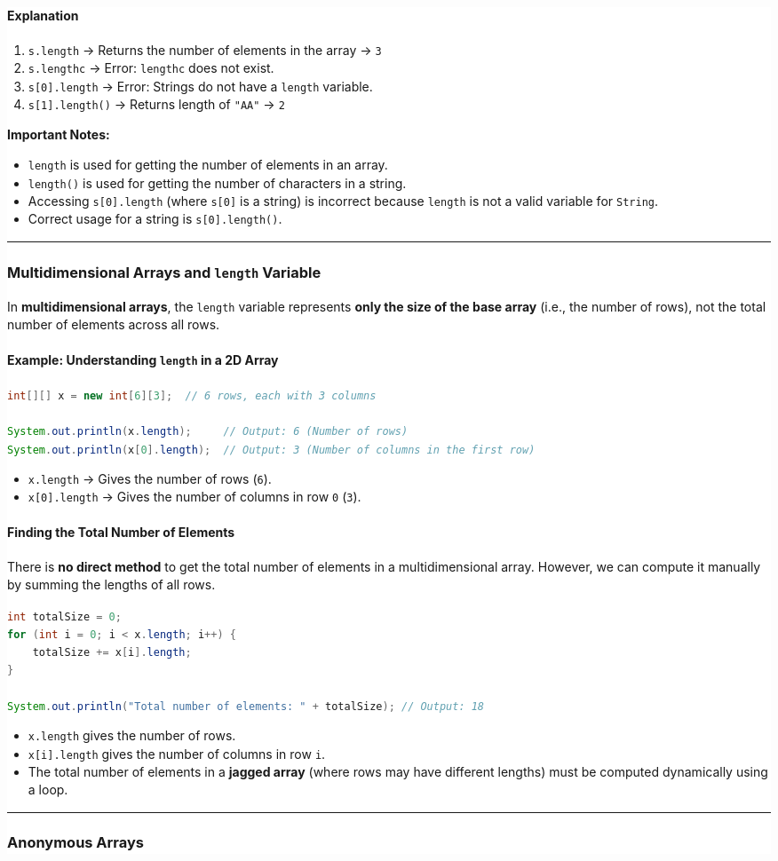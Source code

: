 #### **Explanation**
1. `s.length` → Returns the number of elements in the array → `3`
2. `s.lengthc` → Error: `lengthc` does not exist.
3. `s[0].length` → Error: Strings do not have a `length` variable.
4. `s[1].length()` → Returns length of `"AA"` → `2`

**Important Notes:**  
- `length` is used for getting the number of elements in an array.  
- `length()` is used for getting the number of characters in a string.  
- Accessing `s[0].length` (where `s[0]` is a string) is incorrect because `length` is not a valid variable for `String`.  
- Correct usage for a string is `s[0].length()`.


---

### **Multidimensional Arrays and `length` Variable**  

In **multidimensional arrays**, the `length` variable represents **only the size of the base array** (i.e., the number of rows), not the total number of elements across all rows.

#### **Example: Understanding `length` in a 2D Array**  
```java
int[][] x = new int[6][3];  // 6 rows, each with 3 columns  

System.out.println(x.length);     // Output: 6 (Number of rows)  
System.out.println(x[0].length);  // Output: 3 (Number of columns in the first row)  
```
- `x.length` → Gives the number of rows (`6`).  
- `x[0].length` → Gives the number of columns in row `0` (`3`).  

#### **Finding the Total Number of Elements**  
There is **no direct method** to get the total number of elements in a multidimensional array. However, we can compute it manually by summing the lengths of all rows.

```java
int totalSize = 0;
for (int i = 0; i < x.length; i++) {
    totalSize += x[i].length;  
}

System.out.println("Total number of elements: " + totalSize); // Output: 18  
```

- `x.length` gives the number of rows.  
- `x[i].length` gives the number of columns in row `i`.  
- The total number of elements in a **jagged array** (where rows may have different lengths) must be computed dynamically using a loop.

---



### **Anonymous Arrays**  
